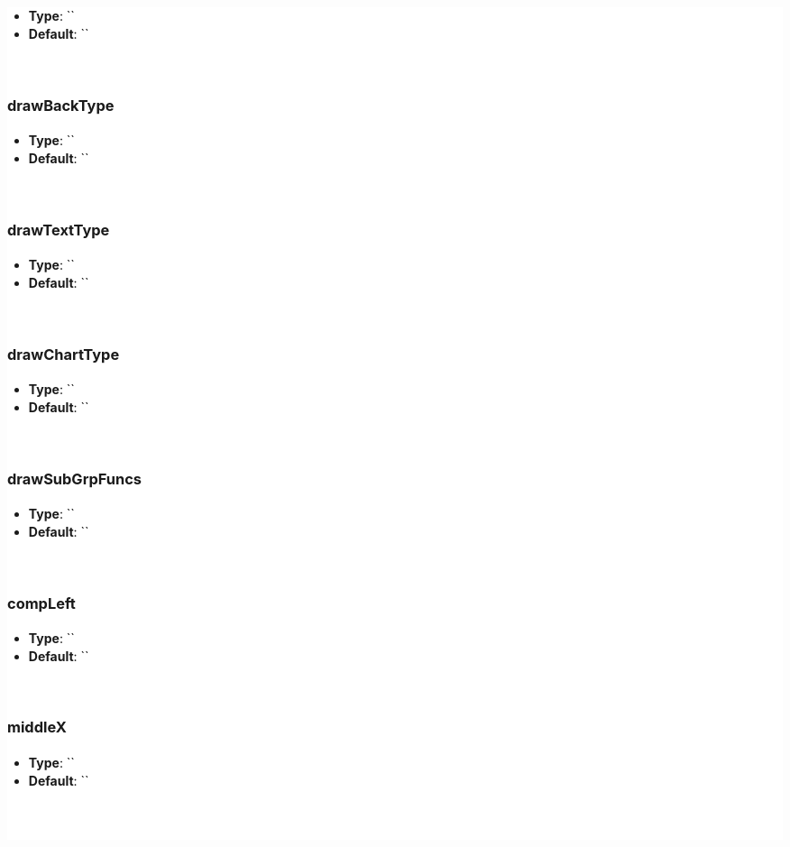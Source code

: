 

* **Type**: ``
* **Default**: ``

<br/>

### drawBackType



* **Type**: ``
* **Default**: ``

<br/>

### drawTextType



* **Type**: ``
* **Default**: ``

<br/>

### drawChartType



* **Type**: ``
* **Default**: ``

<br/>

### drawSubGrpFuncs



* **Type**: ``
* **Default**: ``

<br/>

### compLeft



* **Type**: ``
* **Default**: ``

<br/>

### middleX



* **Type**: ``
* **Default**: ``

<br/>
<br/>

